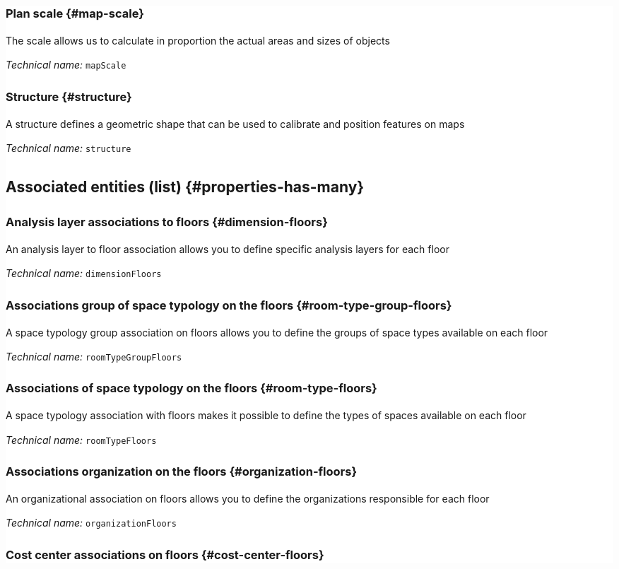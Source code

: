 ### Plan scale {#map-scale}

The scale allows us to calculate in proportion the actual areas and sizes of objects

*Technical name:* ```mapScale```
<PH code="floor:mapScale"/>

### Structure {#structure}

A structure defines a geometric shape that can be used to calibrate and position features on maps

*Technical name:* ```structure```
<PH code="floor:structure"/>


## Associated entities (list) {#properties-has-many}

### Analysis layer associations to floors {#dimension-floors}

An analysis layer to floor association allows you to define specific analysis layers for each floor

*Technical name:* ```dimensionFloors```
<PH code="floor:dimensionFloors"/>

### Associations group of space typology on the floors {#room-type-group-floors}

A space typology group association on floors allows you to define the groups of space types available on each floor

*Technical name:* ```roomTypeGroupFloors```
<PH code="floor:roomTypeGroupFloors"/>

### Associations of space typology on the floors {#room-type-floors}

A space typology association with floors makes it possible to define the types of spaces available on each floor

*Technical name:* ```roomTypeFloors```
<PH code="floor:roomTypeFloors"/>

### Associations organization on the floors {#organization-floors}

An organizational association on floors allows you to define the organizations responsible for each floor

*Technical name:* ```organizationFloors```
<PH code="floor:organizationFloors"/>

### Cost center associations on floors {#cost-center-floors}
